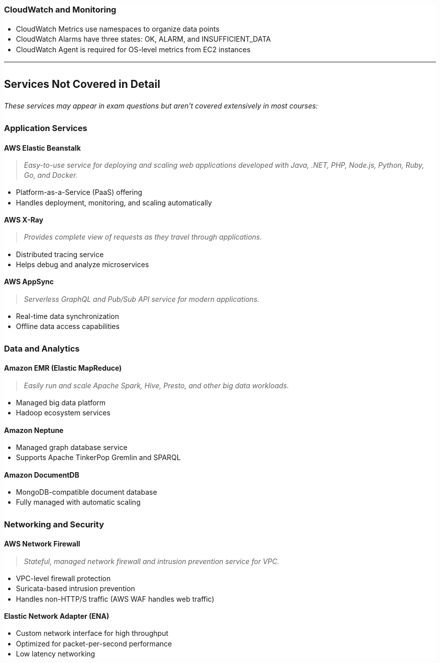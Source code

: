 ### CloudWatch and Monitoring
- CloudWatch Metrics use namespaces to organize data points
- CloudWatch Alarms have three states: OK, ALARM, and INSUFFICIENT_DATA
- CloudWatch Agent is required for OS-level metrics from EC2 instances

---

## Services Not Covered in Detail

*These services may appear in exam questions but aren't covered extensively in most courses:*

### Application Services

**AWS Elastic Beanstalk**
> *Easy-to-use service for deploying and scaling web applications developed with Java, .NET, PHP, Node.js, Python, Ruby, Go, and Docker.*
- Platform-as-a-Service (PaaS) offering
- Handles deployment, monitoring, and scaling automatically

**AWS X-Ray**
> *Provides complete view of requests as they travel through applications.*
- Distributed tracing service
- Helps debug and analyze microservices

**AWS AppSync**
> *Serverless GraphQL and Pub/Sub API service for modern applications.*
- Real-time data synchronization
- Offline data access capabilities

### Data and Analytics

**Amazon EMR (Elastic MapReduce)**
> *Easily run and scale Apache Spark, Hive, Presto, and other big data workloads.*
- Managed big data platform
- Hadoop ecosystem services

**Amazon Neptune**
- Managed graph database service
- Supports Apache TinkerPop Gremlin and SPARQL

**Amazon DocumentDB**
- MongoDB-compatible document database
- Fully managed with automatic scaling

### Networking and Security

**AWS Network Firewall**
> *Stateful, managed network firewall and intrusion prevention service for VPC.*
- VPC-level firewall protection
- Suricata-based intrusion prevention
- Handles non-HTTP/S traffic (AWS WAF handles web traffic)

**Elastic Network Adapter (ENA)**
- Custom network interface for high throughput
- Optimized for packet-per-second performance
- Low latency networking
